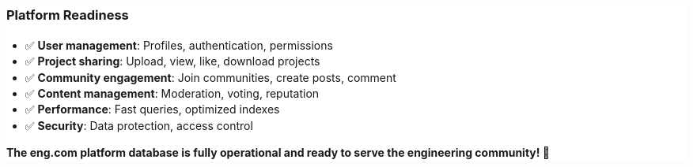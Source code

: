 ### **Platform Readiness**
- ✅ **User management**: Profiles, authentication, permissions
- ✅ **Project sharing**: Upload, view, like, download projects
- ✅ **Community engagement**: Join communities, create posts, comment
- ✅ **Content management**: Moderation, voting, reputation
- ✅ **Performance**: Fast queries, optimized indexes
- ✅ **Security**: Data protection, access control

**The eng.com platform database is fully operational and ready to serve the engineering community! 🚀** 
